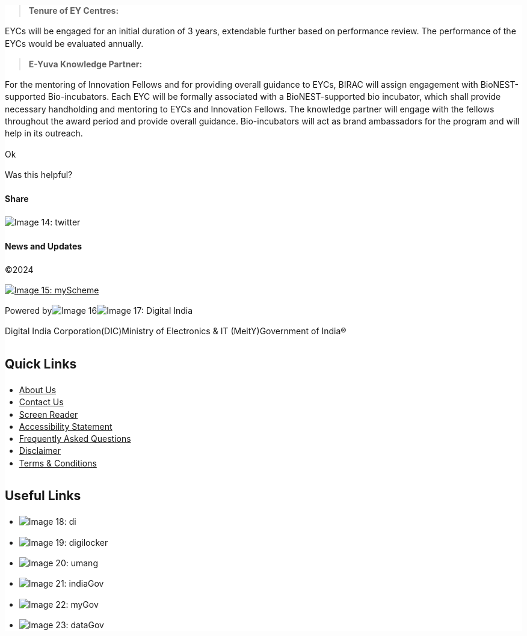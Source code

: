 > **Tenure of EY Centres:**

EYCs will be engaged for an initial duration of 3 years, extendable further based on performance review. The performance of the EYCs would be evaluated annually.

> **E-Yuva Knowledge Partner:**

For the mentoring of Innovation Fellows and for providing overall guidance to EYCs, BIRAC will assign engagement with BioNEST-supported Bio-incubators. Each EYC will be formally associated with a BioNEST-supported bio incubator, which shall provide necessary handholding and mentoring to EYCs and Innovation Fellows. The knowledge partner will engage with the fellows throughout the award period and provide overall guidance. Bio-incubators will act as brand ambassadors for the program and will help in its outreach.

Ok

Was this helpful?

#### Share

![Image 14: twitter](blob:https://www.myscheme.gov.in/b9a31d3949b1882a09ed2f8508d538f3)

#### News and Updates

©2024

[![Image 15: myScheme](blob:https://www.myscheme.gov.in/b9a31d3949b1882a09ed2f8508d538f3)](https://www.myscheme.gov.in/)

Powered by![Image 16](blob:https://www.myscheme.gov.in/a01e597e35ed1eeaefa52c5d0c5fe71b)![Image 17: Digital India](blob:https://www.myscheme.gov.in/b9a31d3949b1882a09ed2f8508d538f3)

Digital India Corporation(DIC)Ministry of Electronics & IT (MeitY)Government of India®

Quick Links
-----------

*   [About Us](https://www.myscheme.gov.in/about)
*   [Contact Us](https://www.myscheme.gov.in/contact)
*   [Screen Reader](https://www.myscheme.gov.in/screen-reader)
*   [Accessibility Statement](https://www.myscheme.gov.in/accessibility-statement)
*   [Frequently Asked Questions](https://www.myscheme.gov.in/faqs)
*   [Disclaimer](https://www.myscheme.gov.in/disclaimer)
*   [Terms & Conditions](https://www.myscheme.gov.in/terms-conditions)

Useful Links
------------

*   ![Image 18: di](blob:https://www.myscheme.gov.in/b9a31d3949b1882a09ed2f8508d538f3)
    
*   ![Image 19: digilocker](blob:https://www.myscheme.gov.in/b9a31d3949b1882a09ed2f8508d538f3)
    
*   ![Image 20: umang](blob:https://www.myscheme.gov.in/b9a31d3949b1882a09ed2f8508d538f3)
    
*   ![Image 21: indiaGov](blob:https://www.myscheme.gov.in/b9a31d3949b1882a09ed2f8508d538f3)
    
*   ![Image 22: myGov](blob:https://www.myscheme.gov.in/b9a31d3949b1882a09ed2f8508d538f3)
    
*   ![Image 23: dataGov](blob:https://www.myscheme.gov.in/b9a31d3949b1882a09ed2f8508d538f3)
    